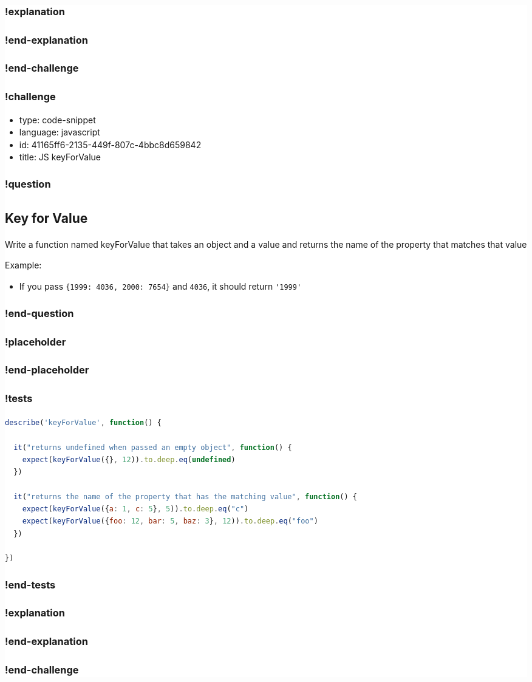 ### !explanation

### !end-explanation
### !end-challenge

### !challenge
* type: code-snippet
* language: javascript
* id: 41165ff6-2135-449f-807c-4bbc8d659842
* title: JS keyForValue

### !question
## Key for Value

Write a function named keyForValue that takes an object and a value and returns the name of the property that matches that value

Example:

- If you pass `{1999: 4036, 2000: 7654}` and `4036`, it should return `'1999'`
### !end-question

### !placeholder
### !end-placeholder

### !tests
```js
describe('keyForValue', function() {

  it("returns undefined when passed an empty object", function() {
    expect(keyForValue({}, 12)).to.deep.eq(undefined)
  })

  it("returns the name of the property that has the matching value", function() {
    expect(keyForValue({a: 1, c: 5}, 5)).to.deep.eq("c")
    expect(keyForValue({foo: 12, bar: 5, baz: 3}, 12)).to.deep.eq("foo")
  })

})
```
### !end-tests

### !explanation

### !end-explanation
### !end-challenge
